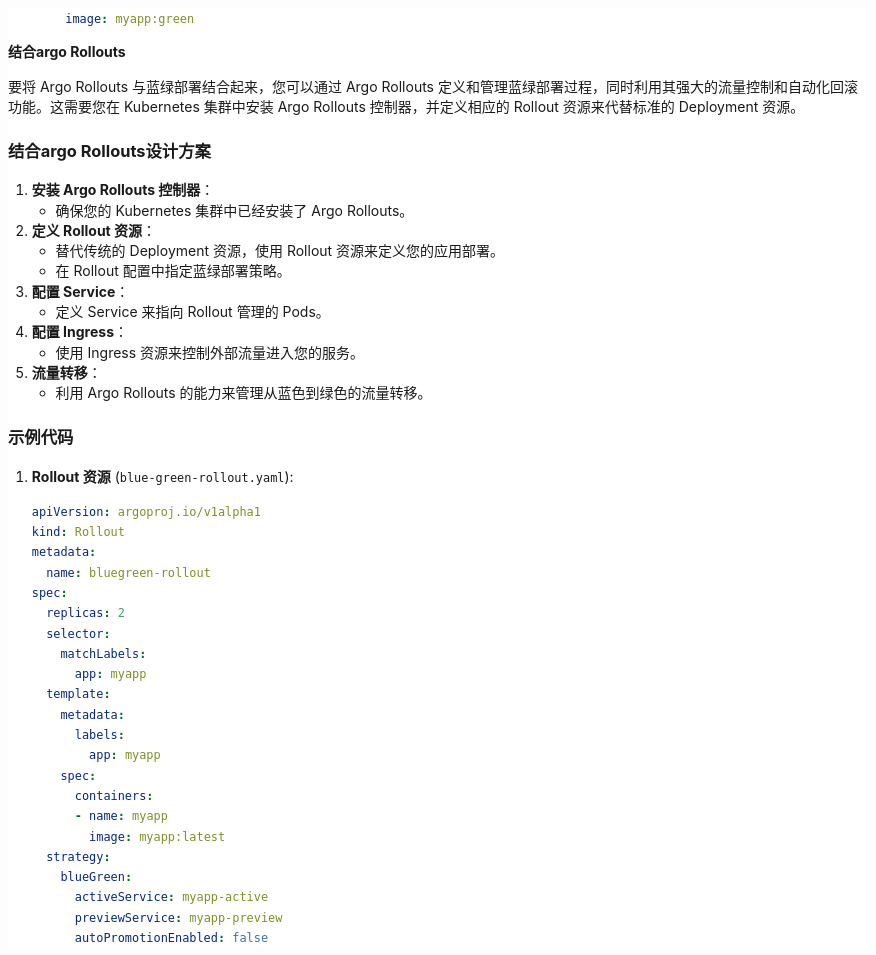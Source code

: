 ```yaml
        image: myapp:green

```



**结合argo Rollouts**

要将 Argo Rollouts 与蓝绿部署结合起来，您可以通过 Argo Rollouts 定义和管理蓝绿部署过程，同时利用其强大的流量控制和自动化回滚功能。这需要您在 Kubernetes 集群中安装 Argo Rollouts 控制器，并定义相应的 Rollout 资源来代替标准的 Deployment 资源。

### 结合argo Rollouts设计方案

1. **安装 Argo Rollouts 控制器**：
   + 确保您的 Kubernetes 集群中已经安装了 Argo Rollouts。
2. **定义 Rollout 资源**：
   + 替代传统的 Deployment 资源，使用 Rollout 资源来定义您的应用部署。
   + 在 Rollout 配置中指定蓝绿部署策略。
3. **配置 Service**：
   + 定义 Service 来指向 Rollout 管理的 Pods。
4. **配置 Ingress**：
   + 使用 Ingress 资源来控制外部流量进入您的服务。
5. **流量转移**：
   + 利用 Argo Rollouts 的能力来管理从蓝色到绿色的流量转移。

### 示例代码

1. **Rollout 资源** (`blue-green-rollout.yaml`):

   ```yaml
   apiVersion: argoproj.io/v1alpha1
   kind: Rollout
   metadata:
     name: bluegreen-rollout
   spec:
     replicas: 2
     selector:
       matchLabels:
         app: myapp
     template:
       metadata:
         labels:
           app: myapp
       spec:
         containers:
         - name: myapp
           image: myapp:latest
     strategy:
       blueGreen: 
         activeService: myapp-active
         previewService: myapp-preview
         autoPromotionEnabled: false
   ```
